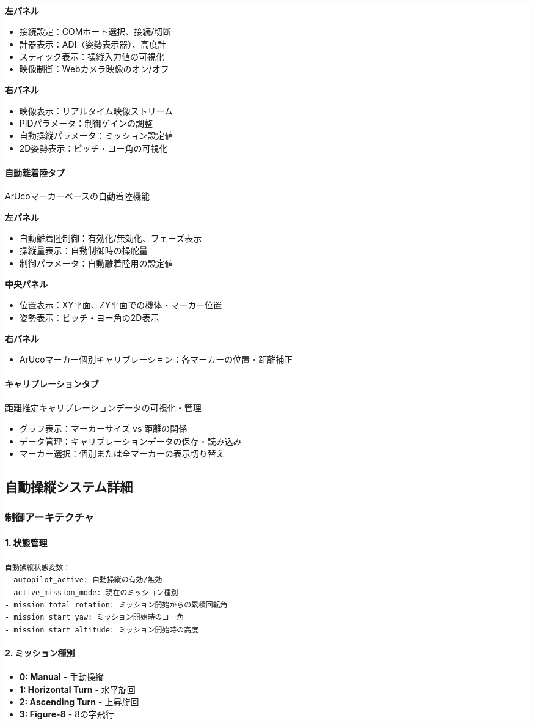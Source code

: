 **左パネル**
- 接続設定：COMポート選択、接続/切断
- 計器表示：ADI（姿勢表示器）、高度計
- スティック表示：操縦入力値の可視化
- 映像制御：Webカメラ映像のオン/オフ

**右パネル**
- 映像表示：リアルタイム映像ストリーム
- PIDパラメータ：制御ゲインの調整
- 自動操縦パラメータ：ミッション設定値
- 2D姿勢表示：ピッチ・ヨー角の可視化

#### 自動離着陸タブ
ArUcoマーカーベースの自動着陸機能

**左パネル**
- 自動離着陸制御：有効化/無効化、フェーズ表示
- 操縦量表示：自動制御時の操舵量
- 制御パラメータ：自動離着陸用の設定値

**中央パネル**
- 位置表示：XY平面、ZY平面での機体・マーカー位置
- 姿勢表示：ピッチ・ヨー角の2D表示

**右パネル**
- ArUcoマーカー個別キャリブレーション：各マーカーの位置・距離補正

#### キャリブレーションタブ
距離推定キャリブレーションデータの可視化・管理

- グラフ表示：マーカーサイズ vs 距離の関係
- データ管理：キャリブレーションデータの保存・読み込み
- マーカー選択：個別または全マーカーの表示切り替え

## 自動操縦システム詳細

### 制御アーキテクチャ

#### 1. 状態管理
```
自動操縦状態変数：
- autopilot_active: 自動操縦の有効/無効
- active_mission_mode: 現在のミッション種別
- mission_total_rotation: ミッション開始からの累積回転角
- mission_start_yaw: ミッション開始時のヨー角
- mission_start_altitude: ミッション開始時の高度
```

#### 2. ミッション種別
- **0: Manual** - 手動操縦
- **1: Horizontal Turn** - 水平旋回
- **2: Ascending Turn** - 上昇旋回  
- **3: Figure-8** - 8の字飛行
